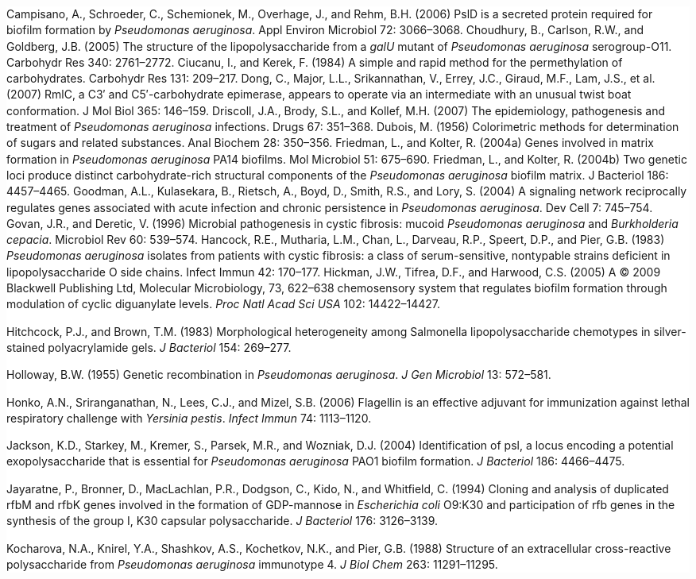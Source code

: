 Campisano, A., Schroeder, C., Schemionek, M., Overhage, J., and Rehm, B.H. (2006) PslD is a secreted protein required for biofilm formation by *Pseudomonas aeruginosa*. Appl Environ Microbiol 72: 3066–3068.
Choudhury, B., Carlson, R.W., and Goldberg, J.B. (2005) The structure of the lipopolysaccharide from a *galU* mutant of *Pseudomonas aeruginosa* serogroup-O11. Carbohydr Res 340: 2761–2772.
Ciucanu, I., and Kerek, F. (1984) A simple and rapid method for the permethylation of carbohydrates. Carbohydr Res 131: 209–217.
Dong, C., Major, L.L., Srikannathan, V., Errey, J.C., Giraud, M.F., Lam, J.S., et al. (2007) RmlC, a C3′ and C5′-carbohydrate epimerase, appears to operate via an intermediate with an unusual twist boat conformation. J Mol Biol 365: 146–159.
Driscoll, J.A., Brody, S.L., and Kollef, M.H. (2007) The epidemiology, pathogenesis and treatment of *Pseudomonas aeruginosa* infections. Drugs 67: 351–368.
Dubois, M. (1956) Colorimetric methods for determination of sugars and related substances. Anal Biochem 28: 350–356.
Friedman, L., and Kolter, R. (2004a) Genes involved in matrix formation in *Pseudomonas aeruginosa* PA14 biofilms. Mol Microbiol 51: 675–690.
Friedman, L., and Kolter, R. (2004b) Two genetic loci produce distinct carbohydrate-rich structural components of the *Pseudomonas aeruginosa* biofilm matrix. J Bacteriol 186: 4457–4465.
Goodman, A.L., Kulasekara, B., Rietsch, A., Boyd, D., Smith, R.S., and Lory, S. (2004) A signaling network reciprocally regulates genes associated with acute infection and chronic persistence in *Pseudomonas aeruginosa*. Dev Cell 7: 745–754.
Govan, J.R., and Deretic, V. (1996) Microbial pathogenesis in cystic fibrosis: mucoid *Pseudomonas aeruginosa* and *Burkholderia cepacia*. Microbiol Rev 60: 539–574.
Hancock, R.E., Mutharia, L.M., Chan, L., Darveau, R.P., Speert, D.P., and Pier, G.B. (1983) *Pseudomonas aeruginosa* isolates from patients with cystic fibrosis: a class of serum-sensitive, nontypable strains deficient in lipopolysaccharide O side chains. Infect Immun 42: 170–177.
Hickman, J.W., Tifrea, D.F., and Harwood, C.S. (2005) A
© 2009 Blackwell Publishing Ltd, Molecular Microbiology, 73, 622–638
chemosensory system that regulates biofilm formation through modulation of cyclic diguanylate levels. *Proc Natl Acad Sci USA* 102: 14422–14427.

Hitchcock, P.J., and Brown, T.M. (1983) Morphological heterogeneity among Salmonella lipopolysaccharide chemotypes in silver-stained polyacrylamide gels. *J Bacteriol* 154: 269–277.

Holloway, B.W. (1955) Genetic recombination in *Pseudomonas aeruginosa*. *J Gen Microbiol* 13: 572–581.

Honko, A.N., Sriranganathan, N., Lees, C.J., and Mizel, S.B. (2006) Flagellin is an effective adjuvant for immunization against lethal respiratory challenge with *Yersinia pestis*. *Infect Immun* 74: 1113–1120.

Jackson, K.D., Starkey, M., Kremer, S., Parsek, M.R., and Wozniak, D.J. (2004) Identification of psl, a locus encoding a potential exopolysaccharide that is essential for *Pseudomonas aeruginosa* PAO1 biofilm formation. *J Bacteriol* 186: 4466–4475.

Jayaratne, P., Bronner, D., MacLachlan, P.R., Dodgson, C., Kido, N., and Whitfield, C. (1994) Cloning and analysis of duplicated rfbM and rfbK genes involved in the formation of GDP-mannose in *Escherichia coli* O9:K30 and participation of rfb genes in the synthesis of the group I, K30 capsular polysaccharide. *J Bacteriol* 176: 3126–3139.

Kocharova, N.A., Knirel, Y.A., Shashkov, A.S., Kochetkov, N.K., and Pier, G.B. (1988) Structure of an extracellular cross-reactive polysaccharide from *Pseudomonas aeruginosa* immunotype 4. *J Biol Chem* 263: 11291–11295.
